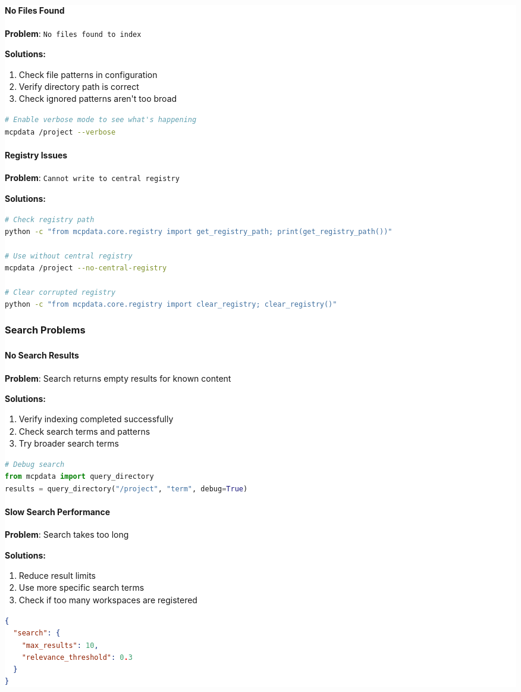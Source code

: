#### No Files Found
**Problem**: `No files found to index`

**Solutions:**
1. Check file patterns in configuration
2. Verify directory path is correct
3. Check ignored patterns aren't too broad

```bash
# Enable verbose mode to see what's happening
mcpdata /project --verbose
```

#### Registry Issues
**Problem**: `Cannot write to central registry`

**Solutions:**
```bash
# Check registry path
python -c "from mcpdata.core.registry import get_registry_path; print(get_registry_path())"

# Use without central registry
mcpdata /project --no-central-registry

# Clear corrupted registry
python -c "from mcpdata.core.registry import clear_registry; clear_registry()"
```

### Search Problems

#### No Search Results
**Problem**: Search returns empty results for known content

**Solutions:**
1. Verify indexing completed successfully
2. Check search terms and patterns
3. Try broader search terms

```python
# Debug search
from mcpdata import query_directory
results = query_directory("/project", "term", debug=True)
```

#### Slow Search Performance
**Problem**: Search takes too long

**Solutions:**
1. Reduce result limits
2. Use more specific search terms
3. Check if too many workspaces are registered

```json
{
  "search": {
    "max_results": 10,
    "relevance_threshold": 0.3
  }
}
```

